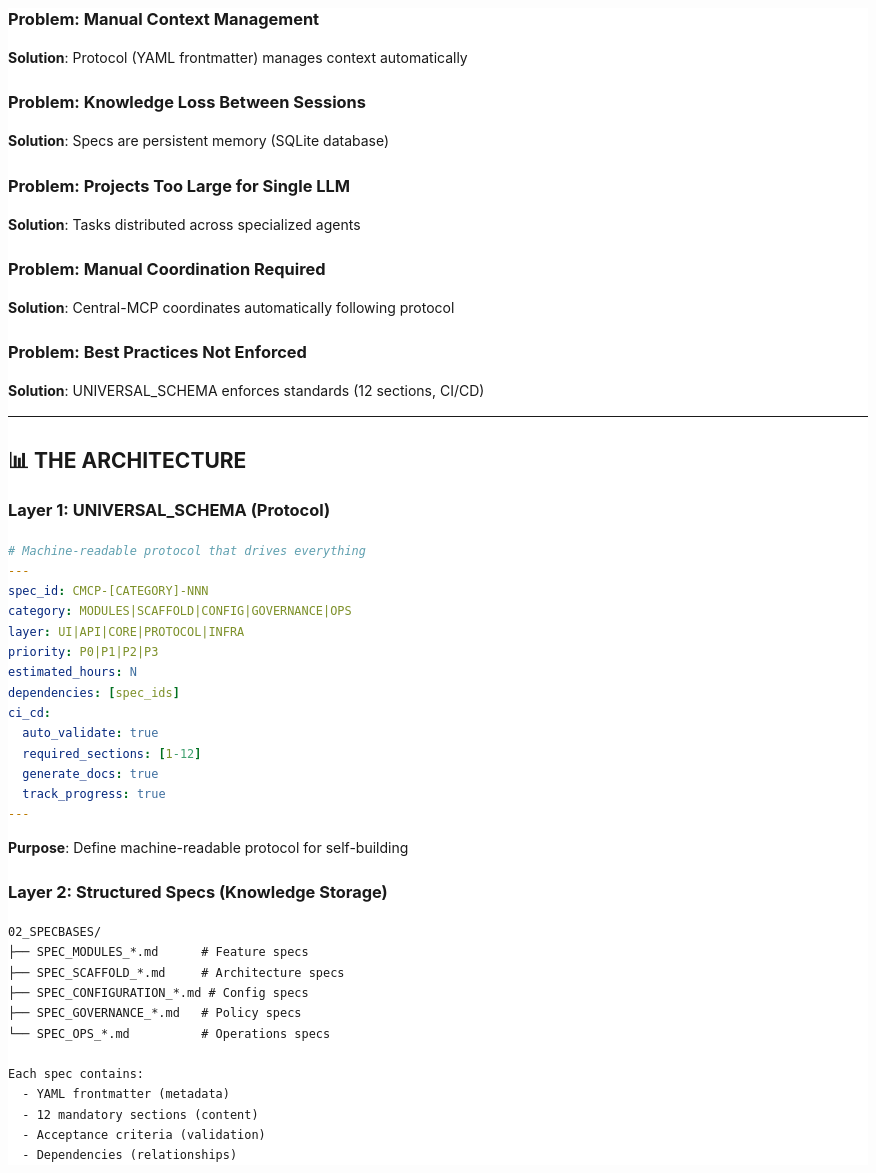### Problem: Manual Context Management
**Solution**: Protocol (YAML frontmatter) manages context automatically

### Problem: Knowledge Loss Between Sessions
**Solution**: Specs are persistent memory (SQLite database)

### Problem: Projects Too Large for Single LLM
**Solution**: Tasks distributed across specialized agents

### Problem: Manual Coordination Required
**Solution**: Central-MCP coordinates automatically following protocol

### Problem: Best Practices Not Enforced
**Solution**: UNIVERSAL_SCHEMA enforces standards (12 sections, CI/CD)

---

## 📊 THE ARCHITECTURE

### Layer 1: UNIVERSAL_SCHEMA (Protocol)
```yaml
# Machine-readable protocol that drives everything
---
spec_id: CMCP-[CATEGORY]-NNN
category: MODULES|SCAFFOLD|CONFIG|GOVERNANCE|OPS
layer: UI|API|CORE|PROTOCOL|INFRA
priority: P0|P1|P2|P3
estimated_hours: N
dependencies: [spec_ids]
ci_cd:
  auto_validate: true
  required_sections: [1-12]
  generate_docs: true
  track_progress: true
---
```

**Purpose**: Define machine-readable protocol for self-building

### Layer 2: Structured Specs (Knowledge Storage)
```
02_SPECBASES/
├── SPEC_MODULES_*.md      # Feature specs
├── SPEC_SCAFFOLD_*.md     # Architecture specs
├── SPEC_CONFIGURATION_*.md # Config specs
├── SPEC_GOVERNANCE_*.md   # Policy specs
└── SPEC_OPS_*.md          # Operations specs

Each spec contains:
  - YAML frontmatter (metadata)
  - 12 mandatory sections (content)
  - Acceptance criteria (validation)
  - Dependencies (relationships)
```
